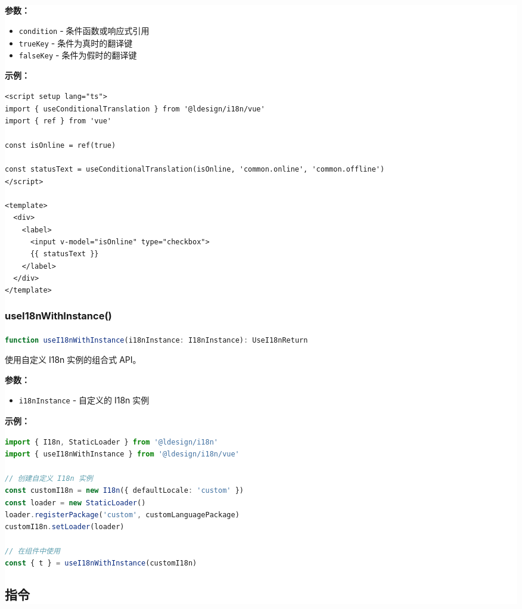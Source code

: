 **参数：**

- `condition` - 条件函数或响应式引用
- `trueKey` - 条件为真时的翻译键
- `falseKey` - 条件为假时的翻译键

**示例：**

```vue
<script setup lang="ts">
import { useConditionalTranslation } from '@ldesign/i18n/vue'
import { ref } from 'vue'

const isOnline = ref(true)

const statusText = useConditionalTranslation(isOnline, 'common.online', 'common.offline')
</script>

<template>
  <div>
    <label>
      <input v-model="isOnline" type="checkbox">
      {{ statusText }}
    </label>
  </div>
</template>
```

### useI18nWithInstance()

```typescript
function useI18nWithInstance(i18nInstance: I18nInstance): UseI18nReturn
```

使用自定义 I18n 实例的组合式 API。

**参数：**

- `i18nInstance` - 自定义的 I18n 实例

**示例：**

```typescript
import { I18n, StaticLoader } from '@ldesign/i18n'
import { useI18nWithInstance } from '@ldesign/i18n/vue'

// 创建自定义 I18n 实例
const customI18n = new I18n({ defaultLocale: 'custom' })
const loader = new StaticLoader()
loader.registerPackage('custom', customLanguagePackage)
customI18n.setLoader(loader)

// 在组件中使用
const { t } = useI18nWithInstance(customI18n)
```

## 指令
